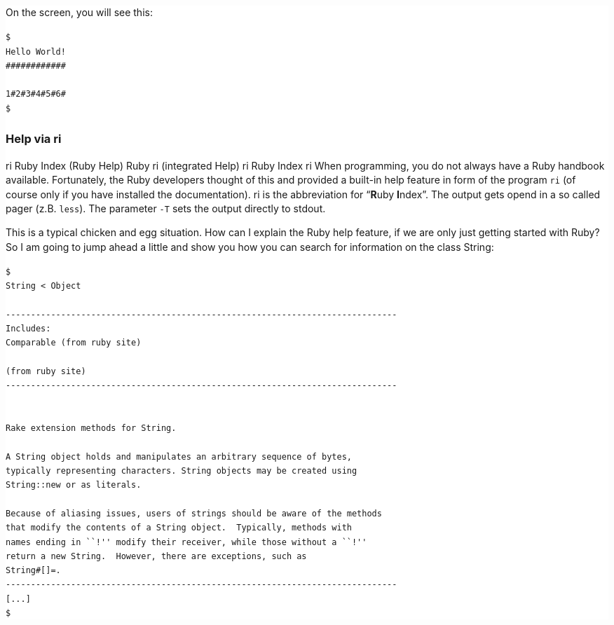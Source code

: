 On the screen, you will see this:

    $  
    Hello World!
    ############

    1#2#3#4#5#6#
    $

### Help via ri

ri
Ruby Index
(Ruby Help)
Ruby
ri (integrated Help)
ri
Ruby Index
ri
When programming, you do not always have a Ruby handbook available.
Fortunately, the Ruby developers thought of this and provided a built-in
help feature in form of the program `ri` (of course only if you have
installed the documentation). ri is the abbreviation for “**R**uby
**I**ndex”. The output gets opend in a so called pager (z.B. `less`).
The parameter `-T` sets the output directly to stdout.

This is a typical chicken and egg situation. How can I explain the Ruby
help feature, if we are only just getting started with Ruby? So I am
going to jump ahead a little and show you how you can search for
information on the class String:

    $ 
    String < Object

    ------------------------------------------------------------------------------
    Includes:
    Comparable (from ruby site)

    (from ruby site)
    ------------------------------------------------------------------------------


    Rake extension methods for String.

    A String object holds and manipulates an arbitrary sequence of bytes,
    typically representing characters. String objects may be created using
    String::new or as literals.

    Because of aliasing issues, users of strings should be aware of the methods
    that modify the contents of a String object.  Typically, methods with
    names ending in ``!'' modify their receiver, while those without a ``!''
    return a new String.  However, there are exceptions, such as
    String#[]=.
    ------------------------------------------------------------------------------
    [...]
    $

